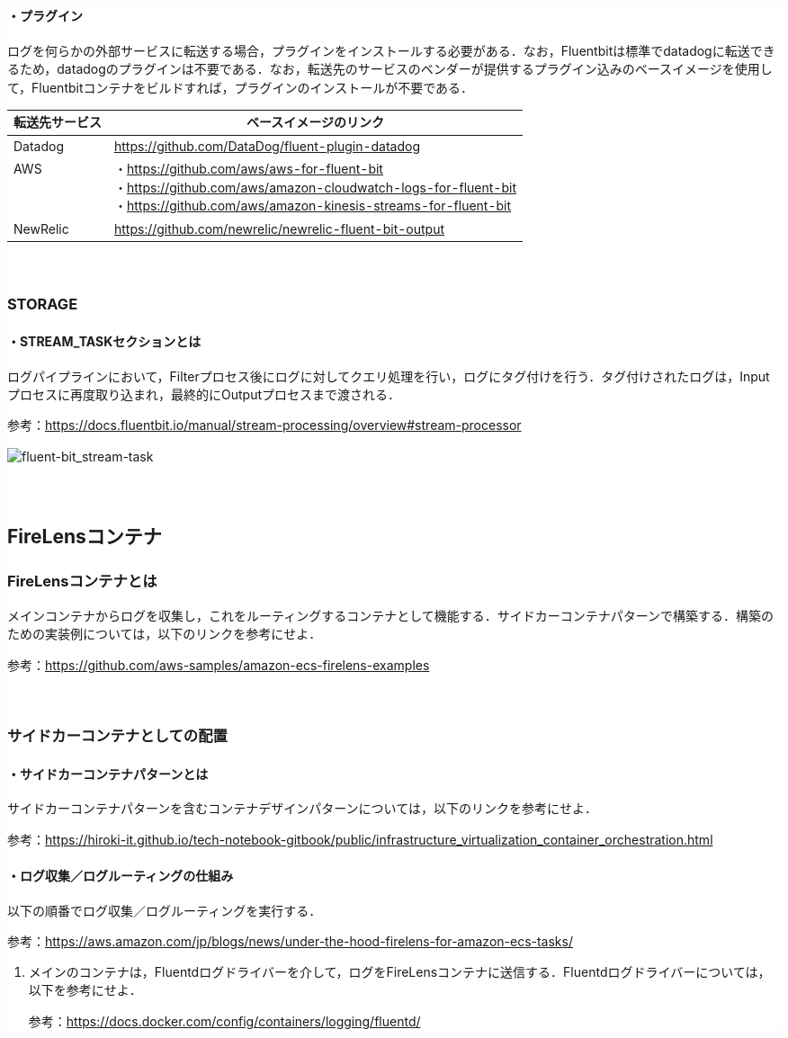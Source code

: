 #### ・プラグイン

ログを何らかの外部サービスに転送する場合，プラグインをインストールする必要がある．なお，Fluentbitは標準でdatadogに転送できるため，datadogのプラグインは不要である．なお，転送先のサービスのベンダーが提供するプラグイン込みのベースイメージを使用して，Fluentbitコンテナをビルドすれば，プラグインのインストールが不要である．

| 転送先サービス | ベースイメージのリンク                                       |
| -------------- | ------------------------------------------------------------ |
| Datadog        | https://github.com/DataDog/fluent-plugin-datadog             |
| AWS            | ・https://github.com/aws/aws-for-fluent-bit<br>・https://github.com/aws/amazon-cloudwatch-logs-for-fluent-bit<br>・https://github.com/aws/amazon-kinesis-streams-for-fluent-bit |
| NewRelic       | https://github.com/newrelic/newrelic-fluent-bit-output       |

<br>

### STORAGE

#### ・STREAM_TASKセクションとは

ログパイプラインにおいて，Filterプロセス後にログに対してクエリ処理を行い，ログにタグ付けを行う．タグ付けされたログは，Inputプロセスに再度取り込まれ，最終的にOutputプロセスまで渡される．

参考：https://docs.fluentbit.io/manual/stream-processing/overview#stream-processor

![fluent-bit_stream-task](https://raw.githubusercontent.com/hiroki-it/tech-notebook/master/images/fluent-bit_stream-task.png)

<br>

## FireLensコンテナ

### FireLensコンテナとは

メインコンテナからログを収集し，これをルーティングするコンテナとして機能する．サイドカーコンテナパターンで構築する．構築のための実装例については，以下のリンクを参考にせよ．

参考：https://github.com/aws-samples/amazon-ecs-firelens-examples

<br>

### サイドカーコンテナとしての配置

#### ・サイドカーコンテナパターンとは

サイドカーコンテナパターンを含むコンテナデザインパターンについては，以下のリンクを参考にせよ．

参考：https://hiroki-it.github.io/tech-notebook-gitbook/public/infrastructure_virtualization_container_orchestration.html

#### ・ログ収集／ログルーティングの仕組み

以下の順番でログ収集／ログルーティングを実行する．

参考：https://aws.amazon.com/jp/blogs/news/under-the-hood-firelens-for-amazon-ecs-tasks/

1. メインのコンテナは，Fluentdログドライバーを介して，ログをFireLensコンテナに送信する．Fluentdログドライバーについては，以下を参考にせよ．

   参考：https://docs.docker.com/config/containers/logging/fluentd/
